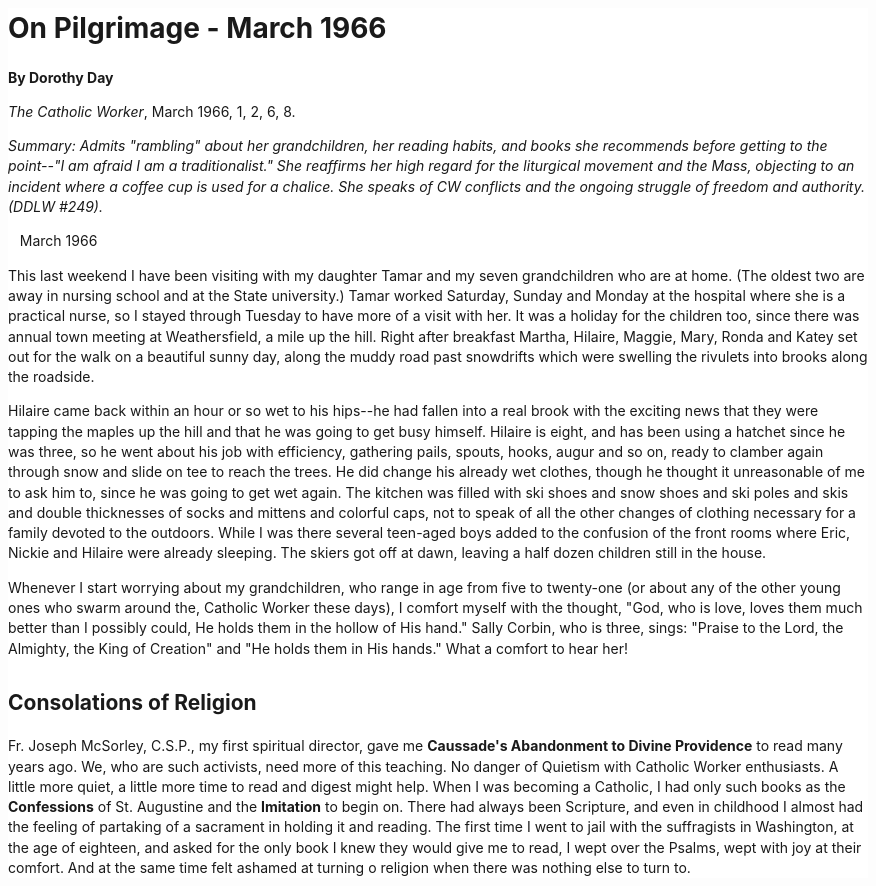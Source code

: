 On Pilgrimage - March 1966
==========================

**By Dorothy Day**

*The Catholic Worker*, March 1966, 1, 2, 6, 8.

*Summary: Admits "rambling" about her grandchildren, her reading habits,
and books she recommends before getting to the point--"I am afraid I am
a traditionalist." She reaffirms her high regard for the liturgical
movement and the Mass, objecting to an incident where a coffee cup is
used for a chalice. She speaks of CW conflicts and the ongoing struggle
of freedom and authority. (DDLW \#249).*

   March 1966

This last weekend I have been visiting with my daughter Tamar and my
seven grandchildren who are at home. (The oldest two are away in nursing
school and at the State university.) Tamar worked Saturday, Sunday and
Monday at the hospital where she is a practical nurse, so I stayed
through Tuesday to have more of a visit with her. It was a holiday for
the children too, since there was annual town meeting at Weathersfield,
a mile up the hill. Right after breakfast Martha, Hilaire, Maggie, Mary,
Ronda and Katey set out for the walk on a beautiful sunny day, along the
muddy road past snowdrifts which were swelling the rivulets into brooks
along the roadside.

Hilaire came back within an hour or so wet to his hips--he had fallen
into a real brook with the exciting news that they were tapping the
maples up the hill and that he was going to get busy himself. Hilaire is
eight, and has been using a hatchet since he was three, so he went about
his job with efficiency, gathering pails, spouts, hooks, augur and so
on, ready to clamber again through snow and slide on tee to reach the
trees. He did change his already wet clothes, though he thought it
unreasonable of me to ask him to, since he was going to get wet again.
The kitchen was filled with ski shoes and snow shoes and ski poles and
skis and double thicknesses of socks and mittens and colorful caps, not
to speak of all the other changes of clothing necessary for a family
devoted to the outdoors. While I was there several teen-aged boys added
to the confusion of the front rooms where Eric, Nickie and Hilaire were
already sleeping. The skiers got off at dawn, leaving a half dozen
children still in the house.

Whenever I start worrying about my grandchildren, who range in age from
five to twenty-one (or about any of the other young ones who swarm
around the, Catholic Worker these days), I comfort myself with the
thought, "God, who is love, loves them much better than I possibly
could, He holds them in the hollow of His hand." Sally Corbin, who is
three, sings: "Praise to the Lord, the Almighty, the King of Creation"
and "He holds them in His hands." What a comfort to hear her!

Consolations of Religion
------------------------

Fr. Joseph McSorley, C.S.P., my first spiritual director, gave me
**Caussade's Abandonment to Divine Providence** to read many years ago.
We, who are such activists, need more of this teaching. No danger of
Quietism with Catholic Worker enthusiasts. A little more quiet, a little
more time to read and digest might help. When I was becoming a Catholic,
I had only such books as the **Confessions** of St. Augustine and the
**Imitation** to begin on. There had always been Scripture, and even in
childhood I almost had the feeling of partaking of a sacrament in
holding it and reading. The first time I went to jail with the
suffragists in Washington, at the age of eighteen, and asked for the
only book I knew they would give me to read, I wept over the Psalms,
wept with joy at their comfort. And at the same time felt ashamed at
turning o religion when there was nothing else to turn to.
